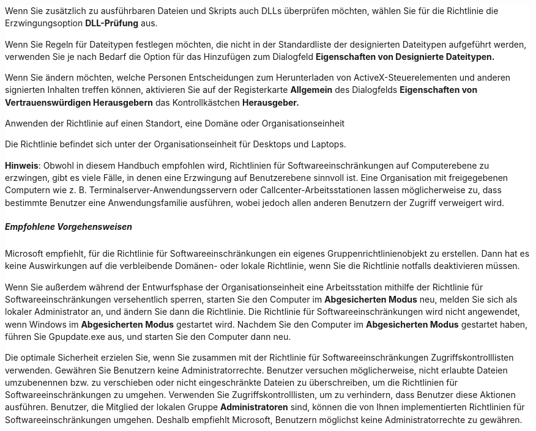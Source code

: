 Wenn Sie zusätzlich zu ausführbaren Dateien und Skripts auch DLLs überprüfen möchten, wählen Sie für die Richtlinie die Erzwingungsoption **DLL-Prüfung** aus.

Wenn Sie Regeln für Dateitypen festlegen möchten, die nicht in der Standardliste der designierten Dateitypen aufgeführt werden, verwenden Sie je nach Bedarf die Option für das Hinzufügen zum Dialogfeld **Eigenschaften von Designierte Dateitypen.**  

Wenn Sie ändern möchten, welche Personen Entscheidungen zum Herunterladen von ActiveX-Steuerelementen und anderen signierten Inhalten treffen können, aktivieren Sie auf der Registerkarte **Allgemein** des Dialogfelds **Eigenschaften von Vertrauenswürdigen Herausgebern** das Kontrollkästchen **Herausgeber.**  

</td>

</tr>

<tr>

<td style="border:1px solid black;">


Anwenden der Richtlinie auf einen Standort, eine Domäne oder Organisationseinheit

</td>

<td style="border:1px solid black;">


Die Richtlinie befindet sich unter der Organisationseinheit für Desktops und Laptops.

</td>

</tr>

</table>


**Hinweis**: Obwohl in diesem Handbuch empfohlen wird, Richtlinien für Softwareeinschränkungen auf Computerebene zu erzwingen, gibt es viele Fälle, in denen eine Erzwingung auf Benutzerebene sinnvoll ist. Eine Organisation mit freigegebenen Computern wie z. B. Terminalserver-Anwendungsservern oder Callcenter-Arbeitsstationen lassen möglicherweise zu, dass bestimmte Benutzer eine Anwendungsfamilie ausführen, wobei jedoch allen anderen Benutzern der Zugriff verweigert wird.

##### Empfohlene Vorgehensweisen

Microsoft empfiehlt, für die Richtlinie für Softwareeinschränkungen ein eigenes Gruppenrichtlinienobjekt zu erstellen. Dann hat es keine Auswirkungen auf die verbleibende Domänen- oder lokale Richtlinie, wenn Sie die Richtlinie notfalls deaktivieren müssen.

Wenn Sie außerdem während der Entwurfsphase der Organisationseinheit eine Arbeitsstation mithilfe der Richtlinie für Softwareeinschränkungen versehentlich sperren, starten Sie den Computer im **Abgesicherten Modus** neu, melden Sie sich als lokaler Administrator an, und ändern Sie dann die Richtlinie. Die Richtlinie für Softwareeinschränkungen wird nicht angewendet, wenn Windows im **Abgesicherten Modus** gestartet wird. Nachdem Sie den Computer im **Abgesicherten Modus** gestartet haben, führen Sie Gpupdate.exe aus, und starten Sie den Computer dann neu.

Die optimale Sicherheit erzielen Sie, wenn Sie zusammen mit der Richtlinie für Softwareeinschränkungen Zugriffskontrolllisten verwenden. Gewähren Sie Benutzern keine Administratorrechte. Benutzer versuchen möglicherweise, nicht erlaubte Dateien umzubenennen bzw. zu verschieben oder nicht eingeschränkte Dateien zu überschreiben, um die Richtlinien für Softwareeinschränkungen zu umgehen. Verwenden Sie Zugriffskontrolllisten, um zu verhindern, dass Benutzer diese Aktionen ausführen. Benutzer, die Mitglied der lokalen Gruppe **Administratoren** sind, können die von Ihnen implementierten Richtlinien für Softwareeinschränkungen umgehen. Deshalb empfiehlt Microsoft, Benutzern möglichst keine Administratorrechte zu gewähren.
